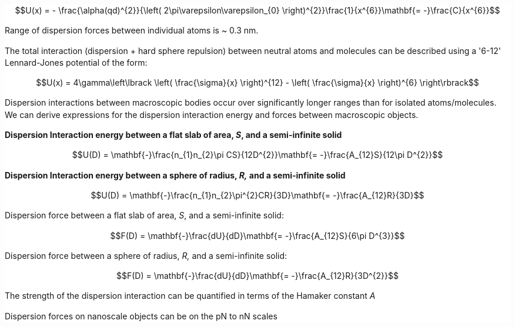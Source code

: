 $$U(x) = - \frac{\alpha(qd)^{2}}{\left( 2\pi\varepsilon\varepsilon_{0} \right)^{2}}\frac{1}{x^{6}}\mathbf{= -}\frac{C}{x^{6}}$$

Range of dispersion forces between individual atoms is ~ 0.3 nm.

The total interaction (dispersion + hard sphere repulsion) between neutral atoms and molecules can be described using a '6-12'
Lennard-Jones potential of the form:

$$U(x) = 4\gamma\left\lbrack \left( \frac{\sigma}{x} \right)^{12} - \left( \frac{\sigma}{x} \right)^{6} \right\rbrack$$

Dispersion interactions between macroscopic bodies occur over significantly longer ranges than for isolated atoms/molecules.
We can derive expressions for the dispersion interaction energy and forces between macroscopic objects.

**Dispersion Interaction energy between a flat slab of area, *S*, and a
semi-infinite solid**

$$U(D) = \mathbf{-}\frac{n_{1}n_{2}\pi CS}{12D^{2}}\mathbf{= -}\frac{A_{12}S}{12\pi D^{2}}$$

**Dispersion Interaction energy between a sphere of radius, *R,* and a
semi-infinite solid**

$$U(D) = \mathbf{-}\frac{n_{1}n_{2}\pi^{2}CR}{3D}\mathbf{= -}\frac{A_{12}R}{3D}$$

Dispersion force between a flat slab of area, *S*, and a semi-infinite solid:

$$F(D) = \mathbf{-}\frac{dU}{dD}\mathbf{= -}\frac{A_{12}S}{6\pi D^{3}}$$

Dispersion force between a sphere of radius, *R,* and a semi-infinite solid:

$$F(D) = \mathbf{-}\frac{dU}{dD}\mathbf{= -}\frac{A_{12}R}{3D^{2}}$$

The strength of the dispersion interaction can be quantified in terms of the Hamaker constant *A*

Dispersion forces on nanoscale objects can be on the pN to nN scales
